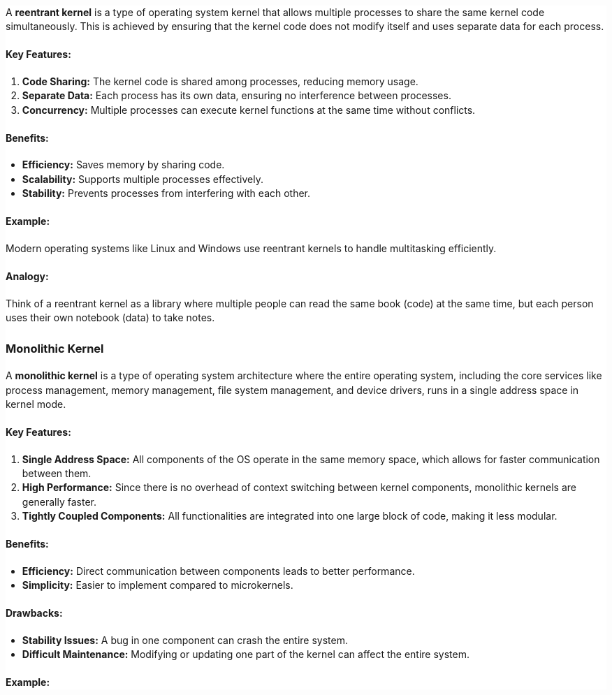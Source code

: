 A **reentrant kernel** is a type of operating system kernel that allows multiple processes to share the same kernel code simultaneously. This is achieved by ensuring that the kernel code does not modify itself and uses separate data for each process.

#### Key Features:

1. **Code Sharing:** The kernel code is shared among processes, reducing memory usage.
2. **Separate Data:** Each process has its own data, ensuring no interference between processes.
3. **Concurrency:** Multiple processes can execute kernel functions at the same time without conflicts.

#### Benefits:

- **Efficiency:** Saves memory by sharing code.
- **Scalability:** Supports multiple processes effectively.
- **Stability:** Prevents processes from interfering with each other.

#### Example:

Modern operating systems like Linux and Windows use reentrant kernels to handle multitasking efficiently.

#### Analogy:

Think of a reentrant kernel as a library where multiple people can read the same book (code) at the same time, but each person uses their own notebook (data) to take notes.

### Monolithic Kernel

A **monolithic kernel** is a type of operating system architecture where the entire operating system, including the core services like process management, memory management, file system management, and device drivers, runs in a single address space in kernel mode.

#### Key Features:

1. **Single Address Space:** All components of the OS operate in the same memory space, which allows for faster communication between them.
2. **High Performance:** Since there is no overhead of context switching between kernel components, monolithic kernels are generally faster.
3. **Tightly Coupled Components:** All functionalities are integrated into one large block of code, making it less modular.

#### Benefits:

- **Efficiency:** Direct communication between components leads to better performance.
- **Simplicity:** Easier to implement compared to microkernels.

#### Drawbacks:

- **Stability Issues:** A bug in one component can crash the entire system.
- **Difficult Maintenance:** Modifying or updating one part of the kernel can affect the entire system.

#### Example:
